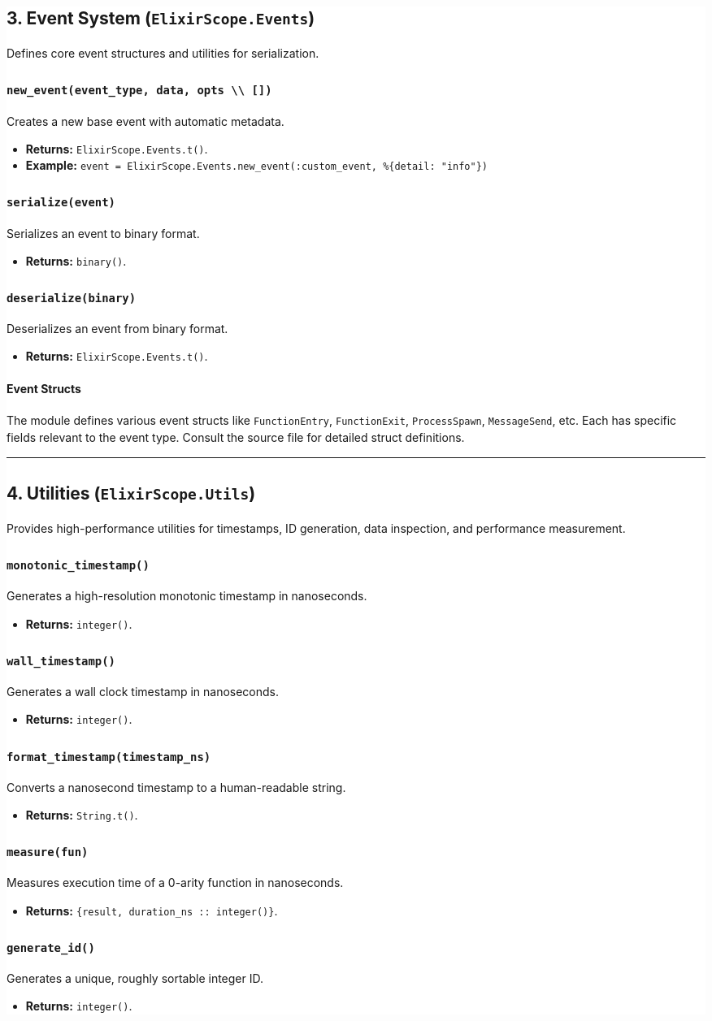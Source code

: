 ## 3. Event System (`ElixirScope.Events`)

Defines core event structures and utilities for serialization.

### `new_event(event_type, data, opts \\ [])`
Creates a new base event with automatic metadata.
*   **Returns:** `ElixirScope.Events.t()`.
*   **Example:** `event = ElixirScope.Events.new_event(:custom_event, %{detail: "info"})`

### `serialize(event)`
Serializes an event to binary format.
*   **Returns:** `binary()`.

### `deserialize(binary)`
Deserializes an event from binary format.
*   **Returns:** `ElixirScope.Events.t()`.

#### Event Structs
The module defines various event structs like `FunctionEntry`, `FunctionExit`, `ProcessSpawn`, `MessageSend`, etc. Each has specific fields relevant to the event type. Consult the source file for detailed struct definitions.

---

## 4. Utilities (`ElixirScope.Utils`)

Provides high-performance utilities for timestamps, ID generation, data inspection, and performance measurement.

### `monotonic_timestamp()`
Generates a high-resolution monotonic timestamp in nanoseconds.
*   **Returns:** `integer()`.

### `wall_timestamp()`
Generates a wall clock timestamp in nanoseconds.
*   **Returns:** `integer()`.

### `format_timestamp(timestamp_ns)`
Converts a nanosecond timestamp to a human-readable string.
*   **Returns:** `String.t()`.

### `measure(fun)`
Measures execution time of a 0-arity function in nanoseconds.
*   **Returns:** `{result, duration_ns :: integer()}`.

### `generate_id()`
Generates a unique, roughly sortable integer ID.
*   **Returns:** `integer()`.
